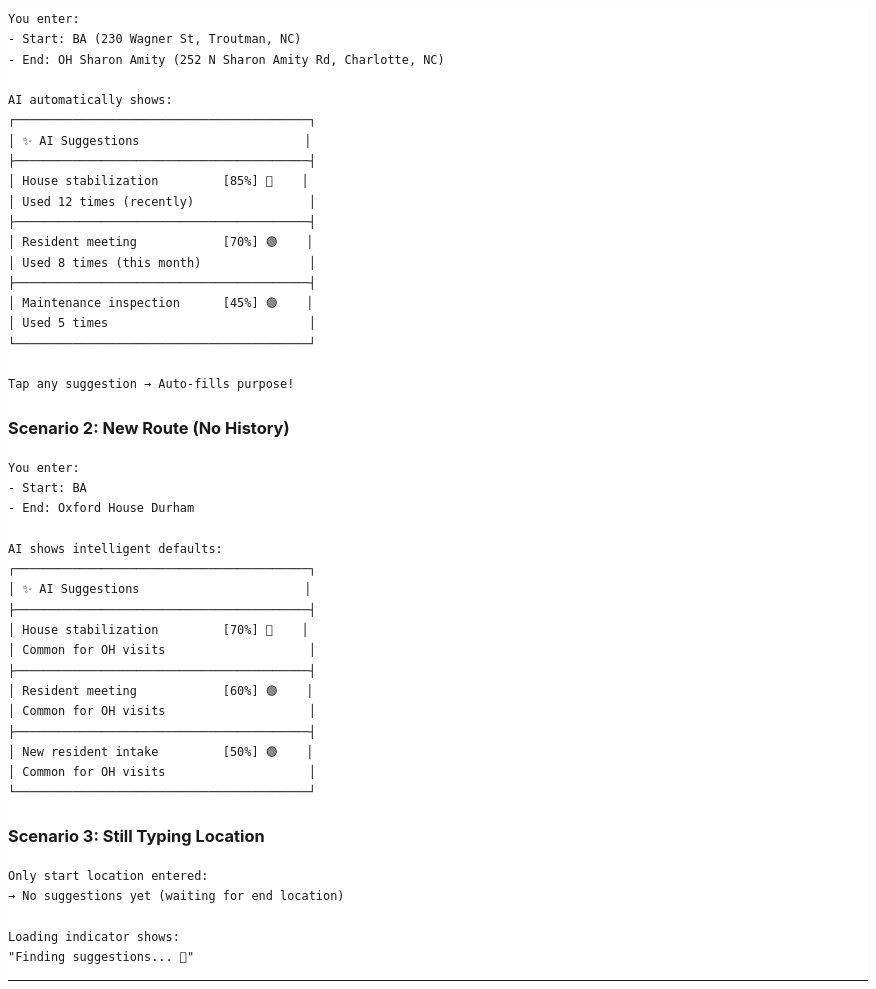 ```
You enter:
- Start: BA (230 Wagner St, Troutman, NC)
- End: OH Sharon Amity (252 N Sharon Amity Rd, Charlotte, NC)

AI automatically shows:
┌─────────────────────────────────────────┐
│ ✨ AI Suggestions                       │
├─────────────────────────────────────────┤
│ House stabilization         [85%] 🔸    │
│ Used 12 times (recently)                │
├─────────────────────────────────────────┤
│ Resident meeting            [70%] 🟢    │
│ Used 8 times (this month)               │
├─────────────────────────────────────────┤
│ Maintenance inspection      [45%] 🟢    │
│ Used 5 times                            │
└─────────────────────────────────────────┘

Tap any suggestion → Auto-fills purpose!
```

### Scenario 2: New Route (No History)

```
You enter:
- Start: BA
- End: Oxford House Durham

AI shows intelligent defaults:
┌─────────────────────────────────────────┐
│ ✨ AI Suggestions                       │
├─────────────────────────────────────────┤
│ House stabilization         [70%] 🔸    │
│ Common for OH visits                    │
├─────────────────────────────────────────┤
│ Resident meeting            [60%] 🟢    │
│ Common for OH visits                    │
├─────────────────────────────────────────┤
│ New resident intake         [50%] 🟢    │
│ Common for OH visits                    │
└─────────────────────────────────────────┘
```

### Scenario 3: Still Typing Location

```
Only start location entered:
→ No suggestions yet (waiting for end location)

Loading indicator shows:
"Finding suggestions... 🔄"
```

---